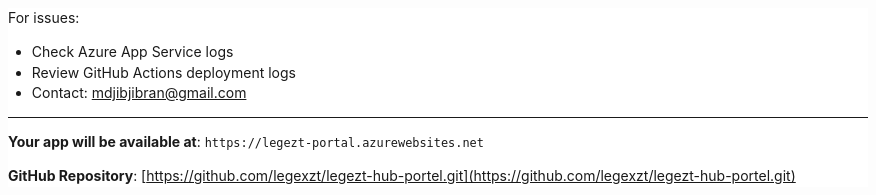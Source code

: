 For issues:
- Check Azure App Service logs
- Review GitHub Actions deployment logs
- Contact: mdjibjibran@gmail.com

---

**Your app will be available at**: `https://legezt-portal.azurewebsites.net`

**GitHub Repository**: [https://github.com/legexzt/legezt-hub-portel.git](https://github.com/legexzt/legezt-hub-portel.git) 